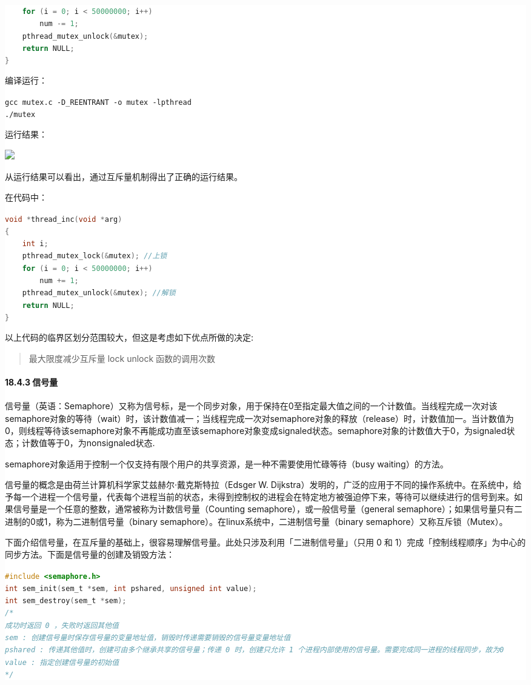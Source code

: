 ```c
    for (i = 0; i < 50000000; i++)
        num -= 1;
    pthread_mutex_unlock(&mutex);
    return NULL;
}
```

编译运行：

```shell
gcc mutex.c -D_REENTRANT -o mutex -lpthread
./mutex
```

运行结果：

![](https://i.loli.net/2019/02/03/5c567e4aafbb8.png)

从运行结果可以看出，通过互斥量机制得出了正确的运行结果。

在代码中：

```c
void *thread_inc(void *arg)
{
    int i;
    pthread_mutex_lock(&mutex); //上锁
    for (i = 0; i < 50000000; i++)
        num += 1;
    pthread_mutex_unlock(&mutex); //解锁
    return NULL;
}
```

以上代码的临界区划分范围较大，但这是考虑如下优点所做的决定:

> 最大限度减少互斥量 lock unlock 函数的调用次数

#### 18.4.3 信号量

信号量（英语：Semaphore）又称为信号标，是一个同步对象，用于保持在0至指定最大值之间的一个计数值。当线程完成一次对该semaphore对象的等待（wait）时，该计数值减一；当线程完成一次对semaphore对象的释放（release）时，计数值加一。当计数值为0，则线程等待该semaphore对象不再能成功直至该semaphore对象变成signaled状态。semaphore对象的计数值大于0，为signaled状态；计数值等于0，为nonsignaled状态.

semaphore对象适用于控制一个仅支持有限个用户的共享资源，是一种不需要使用忙碌等待（busy waiting）的方法。

信号量的概念是由荷兰计算机科学家艾兹赫尔·戴克斯特拉（Edsger W. Dijkstra）发明的，广泛的应用于不同的操作系统中。在系统中，给予每一个进程一个信号量，代表每个进程当前的状态，未得到控制权的进程会在特定地方被强迫停下来，等待可以继续进行的信号到来。如果信号量是一个任意的整数，通常被称为计数信号量（Counting semaphore），或一般信号量（general semaphore）；如果信号量只有二进制的0或1，称为二进制信号量（binary semaphore）。在linux系统中，二进制信号量（binary semaphore）又称互斥锁（Mutex）。

下面介绍信号量，在互斥量的基础上，很容易理解信号量。此处只涉及利用「二进制信号量」（只用 0 和 1）完成「控制线程顺序」为中心的同步方法。下面是信号量的创建及销毁方法：

```c
#include <semaphore.h>
int sem_init(sem_t *sem, int pshared, unsigned int value);
int sem_destroy(sem_t *sem);
/*
成功时返回 0 ，失败时返回其他值
sem : 创建信号量时保存信号量的变量地址值，销毁时传递需要销毁的信号量变量地址值
pshared : 传递其他值时，创建可由多个继承共享的信号量；传递 0 时，创建只允许 1 个进程内部使用的信号量。需要完成同一进程的线程同步，故为0
value : 指定创建信号量的初始值
*/
```
